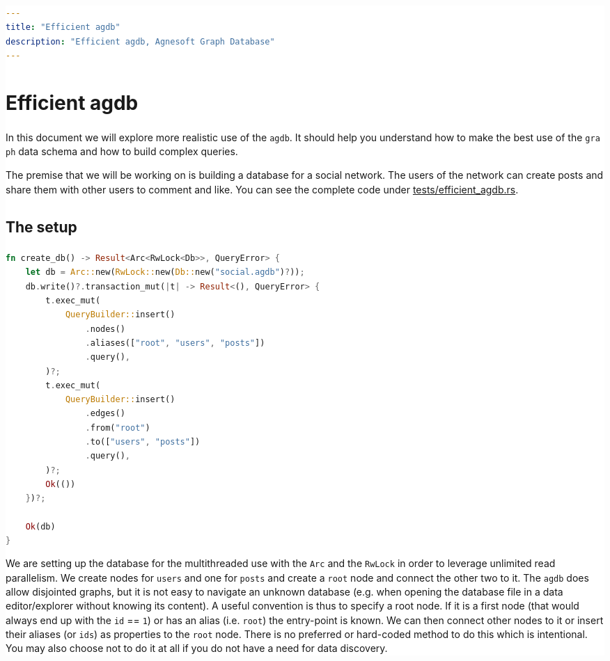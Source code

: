 ```yaml
---
title: "Efficient agdb"
description: "Efficient agdb, Agnesoft Graph Database"
---
```


# Efficient agdb

In this document we will explore more realistic use of the `agdb`. It should help you understand how to make the best use of the `graph` data schema and how to build complex queries.

The premise that we will be working on is building a database for a social network. The users of the network can create posts and share them with other users to comment and like. You can see the complete code under [tests/efficient_agdb.rs](https://github.com/agnesoft/agdb/blob/main/agdb/tests/efficient_agdb.rs).

## The setup

```rs
fn create_db() -> Result<Arc<RwLock<Db>>, QueryError> {
    let db = Arc::new(RwLock::new(Db::new("social.agdb")?));
    db.write()?.transaction_mut(|t| -> Result<(), QueryError> {
        t.exec_mut(
            QueryBuilder::insert()
                .nodes()
                .aliases(["root", "users", "posts"])
                .query(),
        )?;
        t.exec_mut(
            QueryBuilder::insert()
                .edges()
                .from("root")
                .to(["users", "posts"])
                .query(),
        )?;
        Ok(())
    })?;

    Ok(db)
}
```

We are setting up the database for the multithreaded use with the `Arc` and the `RwLock` in order to leverage unlimited read parallelism. We create nodes for `users` and one for `posts` and create a `root` node and connect the other two to it. The `agdb` does allow disjointed graphs, but it is not easy to navigate an unknown database (e.g. when opening the database file in a data editor/explorer without knowing its content). A useful convention is thus to specify a root node. If it is a first node (that would always end up with the `id` == `1`) or has an alias (i.e. `root`) the entry-point is known. We can then connect other nodes to it or insert their aliases (or `ids`) as properties to the `root` node. There is no preferred or hard-coded method to do this which is intentional. You may also choose not to do it at all if you do not have a need for data discovery.
